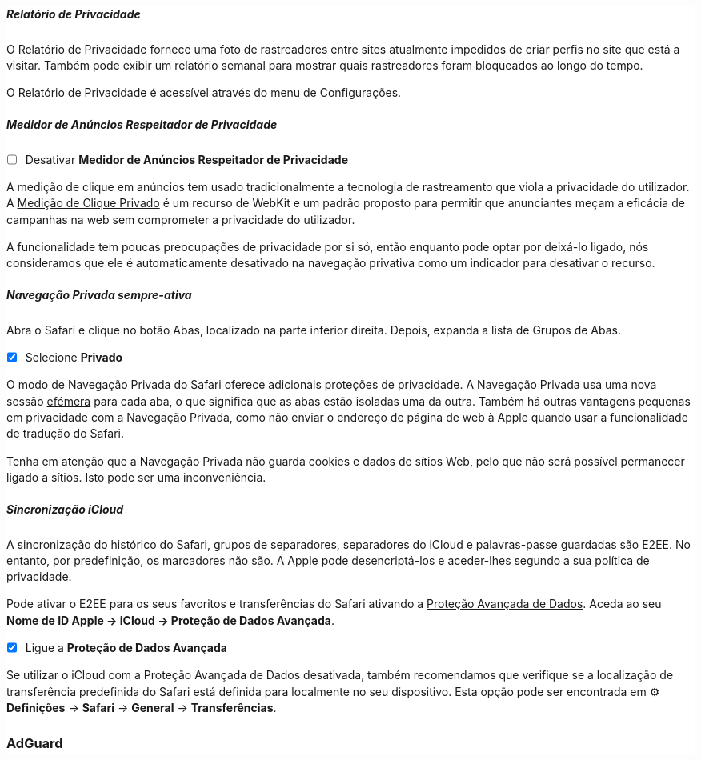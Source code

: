 ##### Relatório de Privacidade

O Relatório de Privacidade fornece uma foto de rastreadores entre sites atualmente impedidos de criar perfis no site que está a visitar. Também pode exibir um relatório semanal para mostrar quais rastreadores foram bloqueados ao longo do tempo.

O Relatório de Privacidade é acessível através do menu de Configurações.

##### Medidor de Anúncios Respeitador de Privacidade

- [ ] Desativar **Medidor de Anúncios Respeitador de Privacidade**

A medição de clique em anúncios tem usado tradicionalmente a tecnologia de rastreamento que viola a privacidade do utilizador. A [Medição de Clique Privado](https://webkit.org/blog/11529/introducing-private-click-measurement-pcm/) é um recurso de WebKit e um padrão proposto para permitir que anunciantes meçam a eficácia de campanhas na web sem comprometer a privacidade do utilizador.

A funcionalidade tem poucas preocupações de privacidade por si só, então enquanto pode optar por deixá-lo ligado, nós consideramos que ele é automaticamente desativado na navegação privativa como um indicador para desativar o recurso.

##### Navegação Privada sempre-ativa

Abra o Safari e clique no botão Abas, localizado na parte inferior direita. Depois, expanda a lista de Grupos de Abas.

- [x] Selecione **Privado**

O modo de Navegação Privada do Safari oferece adicionais proteções de privacidade. A Navegação Privada usa uma nova sessão [efémera](https://developer.apple.com/documentation/foundation/urlsessionconfiguration/1410529-ephemeral) para cada aba, o que significa que as abas estão isoladas uma da outra. Também há outras vantagens pequenas em privacidade com a Navegação Privada, como não enviar o endereço de página de web à Apple quando usar a funcionalidade de tradução do Safari.

Tenha em atenção que a Navegação Privada não guarda cookies e dados de sítios Web, pelo que não será possível permanecer ligado a sítios. Isto pode ser uma inconveniência.

##### Sincronização iCloud

A sincronização do histórico do Safari, grupos de separadores, separadores do iCloud e palavras-passe guardadas são E2EE. No entanto, por predefinição, os marcadores não [são](https://support.apple.com/en-us/HT202303). A Apple pode desencriptá-los e aceder-lhes segundo a sua [política de privacidade](https://www.apple.com/legal/privacy/en-ww/).

Pode ativar o E2EE para os seus favoritos e transferências do Safari ativando a [Proteção Avançada de Dados](https://support.apple.com/en-us/HT212520). Aceda ao seu **Nome de ID Apple → iCloud → Proteção de Dados Avançada**.

- [x] Ligue a **Proteção de Dados Avançada**

Se utilizar o iCloud com a Proteção Avançada de Dados desativada, também recomendamos que verifique se a localização de transferência predefinida do Safari está definida para localmente no seu dispositivo. Esta opção pode ser encontrada em :gear: **Definições** → **Safari** → **General** → **Transferências**.

### AdGuard
